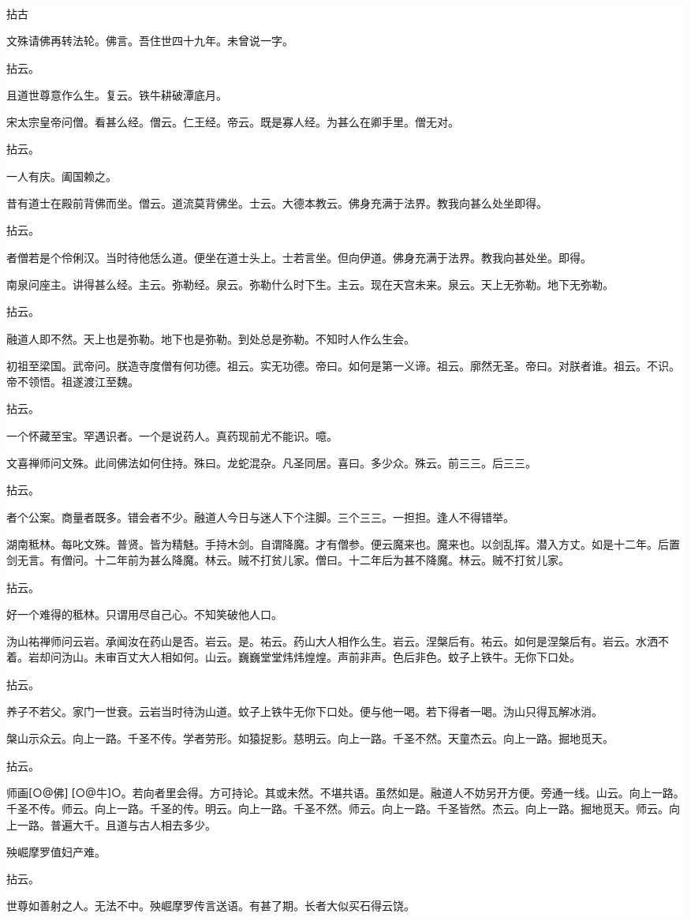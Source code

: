 拈古  

文殊请佛再转法轮。佛言。吾住世四十九年。未曾说一字。  

拈云。  

且道世尊意作么生。复云。铁牛耕破潭底月。  

宋太宗皇帝问僧。看甚么经。僧云。仁王经。帝云。既是寡人经。为甚么在卿手里。僧无对。  

拈云。  

一人有庆。阖国赖之。  

昔有道士在殿前背佛而坐。僧云。道流莫背佛坐。士云。大德本教云。佛身充满于法界。教我向甚么处坐即得。  

拈云。  

者僧若是个伶俐汉。当时待他恁么道。便坐在道士头上。士若言坐。但向伊道。佛身充满于法界。教我向甚处坐。即得。  

南泉问座主。讲得甚么经。主云。弥勒经。泉云。弥勒什么时下生。主云。现在天宫未来。泉云。天上无弥勒。地下无弥勒。  

拈云。  

融道人即不然。天上也是弥勒。地下也是弥勒。到处总是弥勒。不知时人作么生会。  

初祖至梁国。武帝问。朕造寺度僧有何功德。祖云。实无功德。帝曰。如何是第一义谛。祖云。廓然无圣。帝曰。对朕者谁。祖云。不识。帝不领悟。祖遂渡江至魏。  

拈云。  

一个怀藏至宝。罕遇识者。一个是说药人。真药现前尤不能识。噫。  

文喜禅师问文殊。此间佛法如何住持。殊曰。龙蛇混杂。凡圣同居。喜曰。多少众。殊云。前三三。后三三。  

拈云。  

者个公案。商量者既多。错会者不少。融道人今日与迷人下个注脚。三个三三。一担担。逢人不得错举。  

湖南秪林。每叱文殊。普贤。皆为精魅。手持木剑。自谓降魔。才有僧参。便云魔来也。魔来也。以剑乱挥。潜入方丈。如是十二年。后置剑无言。有僧问。十二年前为甚么降魔。林云。贼不打贫儿家。僧曰。十二年后为甚不降魔。林云。贼不打贫儿家。  

拈云。  

好一个难得的秪林。只谓用尽自己心。不知笑破他人口。  

沩山祐禅师问云岩。承闻汝在药山是否。岩云。是。祐云。药山大人相作么生。岩云。涅槃后有。祐云。如何是涅槃后有。岩云。水洒不着。岩却问沩山。未审百丈大人相如何。山云。巍巍堂堂炜炜煌煌。声前非声。色后非色。蚊子上铁牛。无你下口处。  

拈云。  

养子不若父。家门一世衰。云岩当时待沩山道。蚊子上铁牛无你下口处。便与他一喝。若下得者一喝。沩山只得瓦解冰消。  

槃山示众云。向上一路。千圣不传。学者劳形。如猿捉影。慈明云。向上一路。千圣不然。天童杰云。向上一路。掘地觅天。  

拈云。  

师画[○@佛] [○@牛]○。若向者里会得。方可持论。其或未然。不堪共语。虽然如是。融道人不妨另开方便。旁通一线。山云。向上一路。千圣不传。师云。向上一路。千圣的传。明云。向上一路。千圣不然。师云。向上一路。千圣皆然。杰云。向上一路。掘地觅天。师云。向上一路。普遍大千。且道与古人相去多少。  

殃崛摩罗值妇产难。  

拈云。  

世尊如善射之人。无法不中。殃崛摩罗传言送语。有甚了期。长者大似买石得云饶。  

